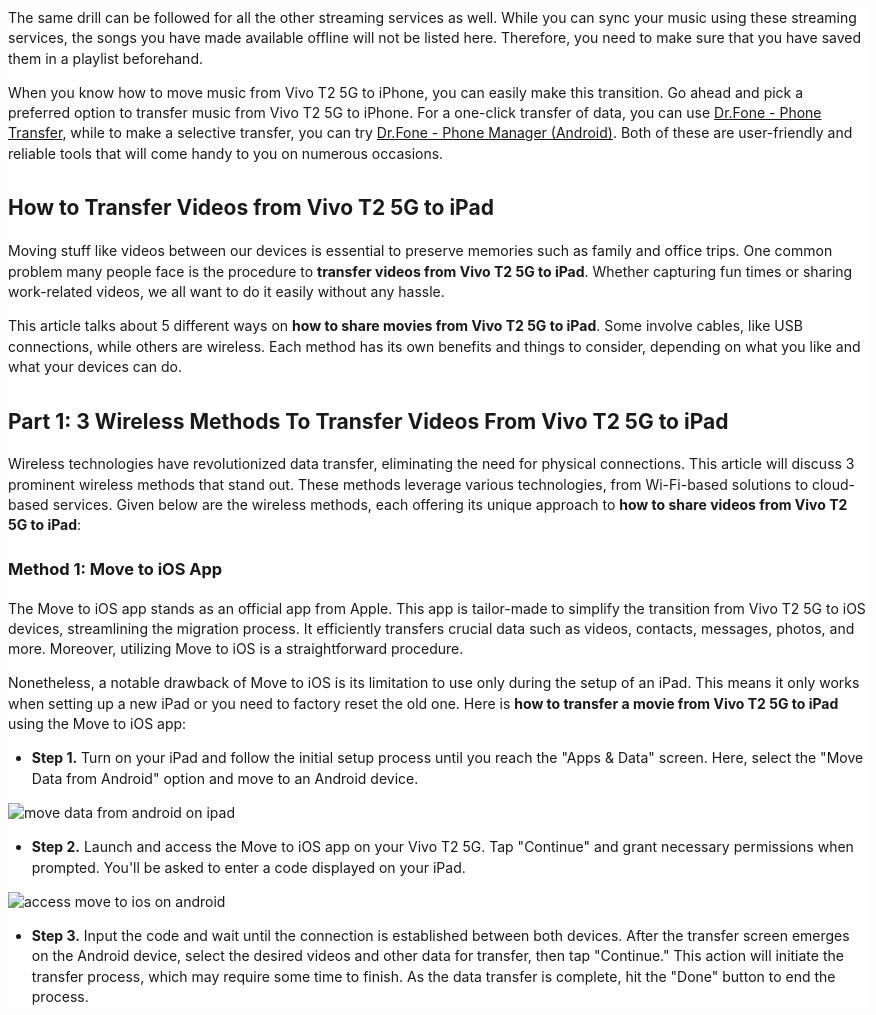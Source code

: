 The same drill can be followed for all the other streaming services as well. While you can sync your music using these streaming services, the songs you have made available offline will not be listed here. Therefore, you need to make sure that you have saved them in a playlist beforehand.

When you know how to move music from Vivo T2 5G to iPhone, you can easily make this transition. Go ahead and pick a preferred option to transfer music from Vivo T2 5G to iPhone. For a one-click transfer of data, you can use [Dr.Fone - Phone Transfer](https://tools.techidaily.com/wondershare/drfone/phone-switch/), while to make a selective transfer, you can try [Dr.Fone - Phone Manager (Android)](https://drfone.wondershare.com/android-transfer.html). Both of these are user-friendly and reliable tools that will come handy to you on numerous occasions.



## How to Transfer Videos from Vivo T2 5G to iPad

Moving stuff like videos between our devices is essential to preserve memories such as family and office trips. One common problem many people face is the procedure to **transfer videos from Vivo T2 5G to iPad**. Whether capturing fun times or sharing work-related videos, we all want to do it easily without any hassle.

This article talks about 5 different ways on **how to share movies from Vivo T2 5G to iPad**. Some involve cables, like USB connections, while others are wireless. Each method has its own benefits and things to consider, depending on what you like and what your devices can do.

## Part 1: 3 Wireless Methods To Transfer Videos From Vivo T2 5G to iPad

Wireless technologies have revolutionized data transfer, eliminating the need for physical connections. This article will discuss 3 prominent wireless methods that stand out. These methods leverage various technologies, from Wi-Fi-based solutions to cloud-based services. Given below are the wireless methods, each offering its unique approach to **how to share videos from Vivo T2 5G to iPad**:

### Method 1: Move to iOS App

The Move to iOS app stands as an official app from Apple. This app is tailor-made to simplify the transition from Vivo T2 5G to iOS devices, streamlining the migration process. It efficiently transfers crucial data such as videos, contacts, messages, photos, and more. Moreover, utilizing Move to iOS is a straightforward procedure.

Nonetheless, a notable drawback of Move to iOS is its limitation to use only during the setup of an iPad. This means it only works when setting up a new iPad or you need to factory reset the old one. Here is **how to transfer a movie from Vivo T2 5G to iPad** using the Move to iOS app:

- **Step 1.** Turn on your iPad and follow the initial setup process until you reach the "Apps & Data" screen. Here, select the "Move Data from Android" option and move to an Android device.

![move data from android on ipad](https://images.wondershare.com/drfone/article/2023/12/transfer-videos-from-android-to-ipad-2.jpg)

- **Step 2.** Launch and access the Move to iOS app on your Vivo T2 5G. Tap "Continue" and grant necessary permissions when prompted. You'll be asked to enter a code displayed on your iPad.

![access move to ios on android](https://images.wondershare.com/drfone/article/2023/12/transfer-videos-from-android-to-ipad-3.jpg)

- **Step 3.** Input the code and wait until the connection is established between both devices. After the transfer screen emerges on the Android device, select the desired videos and other data for transfer, then tap "Continue." This action will initiate the transfer process, which may require some time to finish. As the data transfer is complete, hit the "Done" button to end the process.
